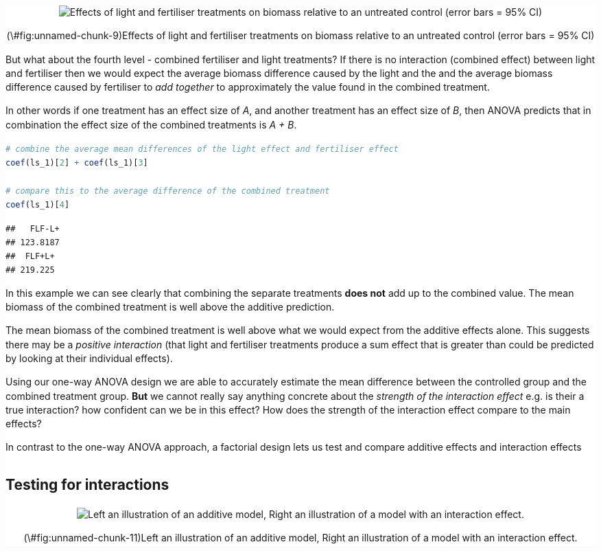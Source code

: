<div class="figure" style="text-align: center">
<img src="17-Multiple-regression_files/figure-html/unnamed-chunk-9-1.png" alt="Effects of light and fertiliser treatments on biomass relative to an untreated control (error bars = 95% CI)" width="100%" />
<p class="caption">(\#fig:unnamed-chunk-9)Effects of light and fertiliser treatments on biomass relative to an untreated control (error bars = 95% CI)</p>
</div>

But what about the fourth level - combined fertiliser and light treatments? If there is no interaction (combined effect) between light and fertiliser then we would expect the average biomass difference caused by the light and the and the average biomass difference caused by fertiliser to *add together* to approximately the value found in the combined treatment.

In other words if one treatment has an effect size of *A*, and another treatment has an effect size of *B*, then ANOVA predicts that in combination the effect size of the combined treatments is *A + B*. 


```r
# combine the average mean differences of the light effect and fertiliser effect
coef(ls_1)[2] + coef(ls_1)[3] 

# compare this to the average difference of the combined treatment
coef(ls_1)[4]
```

```
##   FLF-L+ 
## 123.8187 
##  FLF+L+ 
## 219.225
```

In this example we can see clearly that combining the separate treatments **does not** add up to the combined value. The mean biomass of the combined treatment is well above the additive prediction. 

The mean biomass of the combined treatment is well above what we would expect from the additive effects alone. This suggests there may be a *positive interaction* (that light and fertiliser treatments produce a sum effect that is greater than could be predicted by looking at their individual effects). 

Using our one-way ANOVA design we are able to accurately estimate the mean difference between the controlled group and the combined treatment group. **But** we cannot really say anything concrete about the *strength of the interaction effect* e.g. is their a true interaction? how confident can we be in this effect? How does the strength of the interaction effect compare to the main effects?

In contrast to the one-way ANOVA approach, a factorial design lets us test and compare additive effects and interaction effects

## Testing for interactions

<div class="figure" style="text-align: center">
<img src="17-Multiple-regression_files/figure-html/unnamed-chunk-11-1.png" alt="Left an illustration of an additive model, Right an illustration of a model with an interaction effect." width="100%" />
<p class="caption">(\#fig:unnamed-chunk-11)Left an illustration of an additive model, Right an illustration of a model with an interaction effect.</p>
</div>
